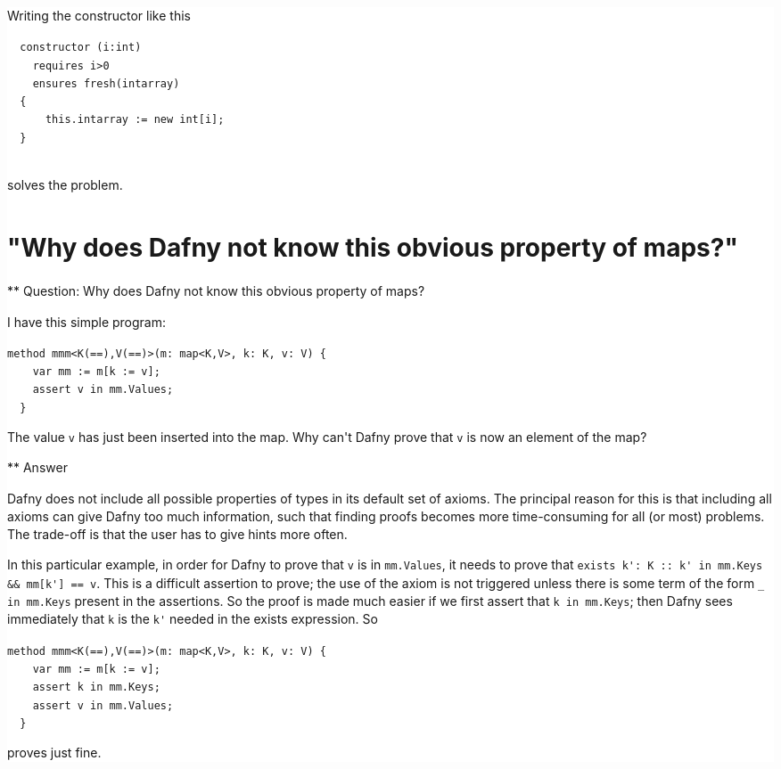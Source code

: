 Writing the constructor like this

```dafny
  constructor (i:int)
    requires i>0
    ensures fresh(intarray)
  {
      this.intarray := new int[i];
  }
  
```

solves the problem.

# "Why does Dafny not know this obvious property of maps?"


** Question: Why does Dafny not know this obvious property of maps?

I have this simple program:

```dafny
method mmm<K(==),V(==)>(m: map<K,V>, k: K, v: V) {
    var mm := m[k := v];
    assert v in mm.Values;
  }
```

The value `v` has just been inserted into the map. Why can't Dafny prove that `v` is now an element of the map?

** Answer

Dafny does not include all possible properties of types in its default set of axioms. The principal reason for this
is that including all axioms can give Dafny too much information, such that finding proofs becomes more time-consuming
for all (or most) problems. The trade-off is that the user has to give hints more often.

In this particular example, in order for Dafny to prove that `v` is in `mm.Values`, it needs to prove that
`exists k': K :: k' in mm.Keys && mm[k'] == v`. This is a difficult assertion to prove; the use of the axiom is not triggered
unless there is some term of the form `_ in mm.Keys` present in the assertions. So the proof is made much easier if we
first assert that `k in mm.Keys`; then Dafny sees immediately that `k` is the `k'` needed in the exists expression.
So
```dafny
method mmm<K(==),V(==)>(m: map<K,V>, k: K, v: V) {
    var mm := m[k := v];
    assert k in mm.Keys;
    assert v in mm.Values;
  }
```
proves just fine.

